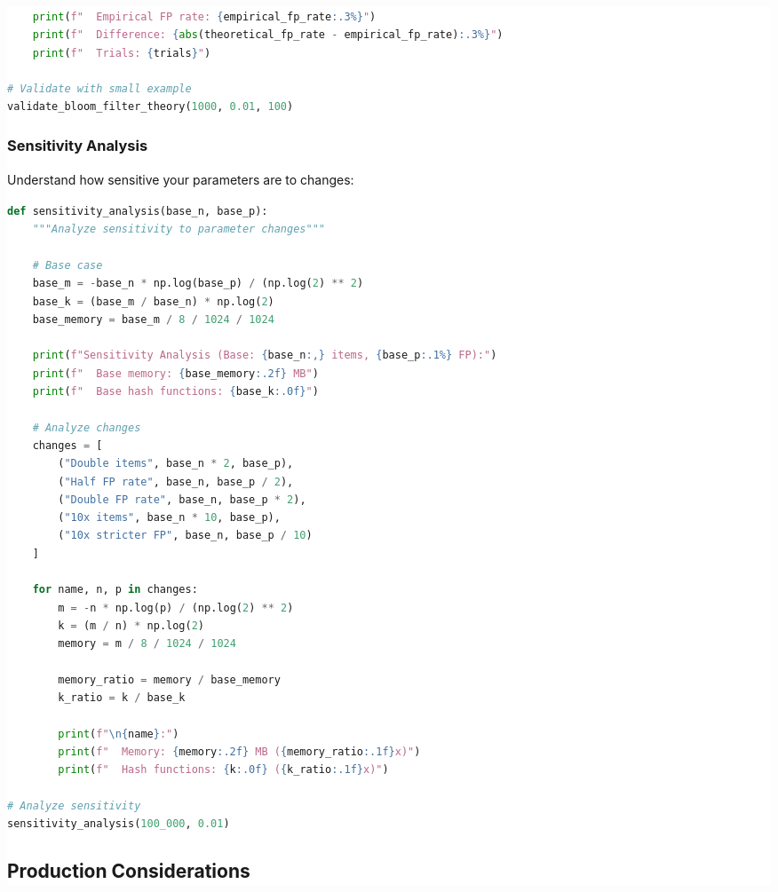 ```python
    print(f"  Empirical FP rate: {empirical_fp_rate:.3%}")
    print(f"  Difference: {abs(theoretical_fp_rate - empirical_fp_rate):.3%}")
    print(f"  Trials: {trials}")

# Validate with small example
validate_bloom_filter_theory(1000, 0.01, 100)
```

### Sensitivity Analysis

Understand how sensitive your parameters are to changes:

```python
def sensitivity_analysis(base_n, base_p):
    """Analyze sensitivity to parameter changes"""
    
    # Base case
    base_m = -base_n * np.log(base_p) / (np.log(2) ** 2)
    base_k = (base_m / base_n) * np.log(2)
    base_memory = base_m / 8 / 1024 / 1024
    
    print(f"Sensitivity Analysis (Base: {base_n:,} items, {base_p:.1%} FP):")
    print(f"  Base memory: {base_memory:.2f} MB")
    print(f"  Base hash functions: {base_k:.0f}")
    
    # Analyze changes
    changes = [
        ("Double items", base_n * 2, base_p),
        ("Half FP rate", base_n, base_p / 2),
        ("Double FP rate", base_n, base_p * 2),
        ("10x items", base_n * 10, base_p),
        ("10x stricter FP", base_n, base_p / 10)
    ]
    
    for name, n, p in changes:
        m = -n * np.log(p) / (np.log(2) ** 2)
        k = (m / n) * np.log(2)
        memory = m / 8 / 1024 / 1024
        
        memory_ratio = memory / base_memory
        k_ratio = k / base_k
        
        print(f"\n{name}:")
        print(f"  Memory: {memory:.2f} MB ({memory_ratio:.1f}x)")
        print(f"  Hash functions: {k:.0f} ({k_ratio:.1f}x)")

# Analyze sensitivity
sensitivity_analysis(100_000, 0.01)
```

## Production Considerations
